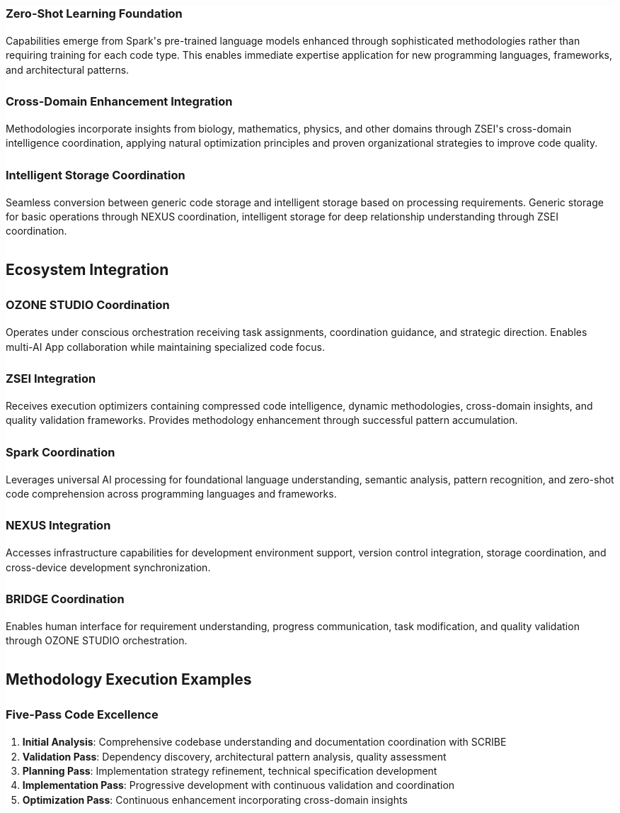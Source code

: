 ### Zero-Shot Learning Foundation
Capabilities emerge from Spark's pre-trained language models enhanced through sophisticated methodologies rather than requiring training for each code type. This enables immediate expertise application for new programming languages, frameworks, and architectural patterns.

### Cross-Domain Enhancement Integration
Methodologies incorporate insights from biology, mathematics, physics, and other domains through ZSEI's cross-domain intelligence coordination, applying natural optimization principles and proven organizational strategies to improve code quality.

### Intelligent Storage Coordination
Seamless conversion between generic code storage and intelligent storage based on processing requirements. Generic storage for basic operations through NEXUS coordination, intelligent storage for deep relationship understanding through ZSEI coordination.

## Ecosystem Integration

### OZONE STUDIO Coordination
Operates under conscious orchestration receiving task assignments, coordination guidance, and strategic direction. Enables multi-AI App collaboration while maintaining specialized code focus.

### ZSEI Integration
Receives execution optimizers containing compressed code intelligence, dynamic methodologies, cross-domain insights, and quality validation frameworks. Provides methodology enhancement through successful pattern accumulation.

### Spark Coordination
Leverages universal AI processing for foundational language understanding, semantic analysis, pattern recognition, and zero-shot code comprehension across programming languages and frameworks.

### NEXUS Integration
Accesses infrastructure capabilities for development environment support, version control integration, storage coordination, and cross-device development synchronization.

### BRIDGE Coordination
Enables human interface for requirement understanding, progress communication, task modification, and quality validation through OZONE STUDIO orchestration.

## Methodology Execution Examples

### Five-Pass Code Excellence
1. **Initial Analysis**: Comprehensive codebase understanding and documentation coordination with SCRIBE
2. **Validation Pass**: Dependency discovery, architectural pattern analysis, quality assessment
3. **Planning Pass**: Implementation strategy refinement, technical specification development
4. **Implementation Pass**: Progressive development with continuous validation and coordination
5. **Optimization Pass**: Continuous enhancement incorporating cross-domain insights
